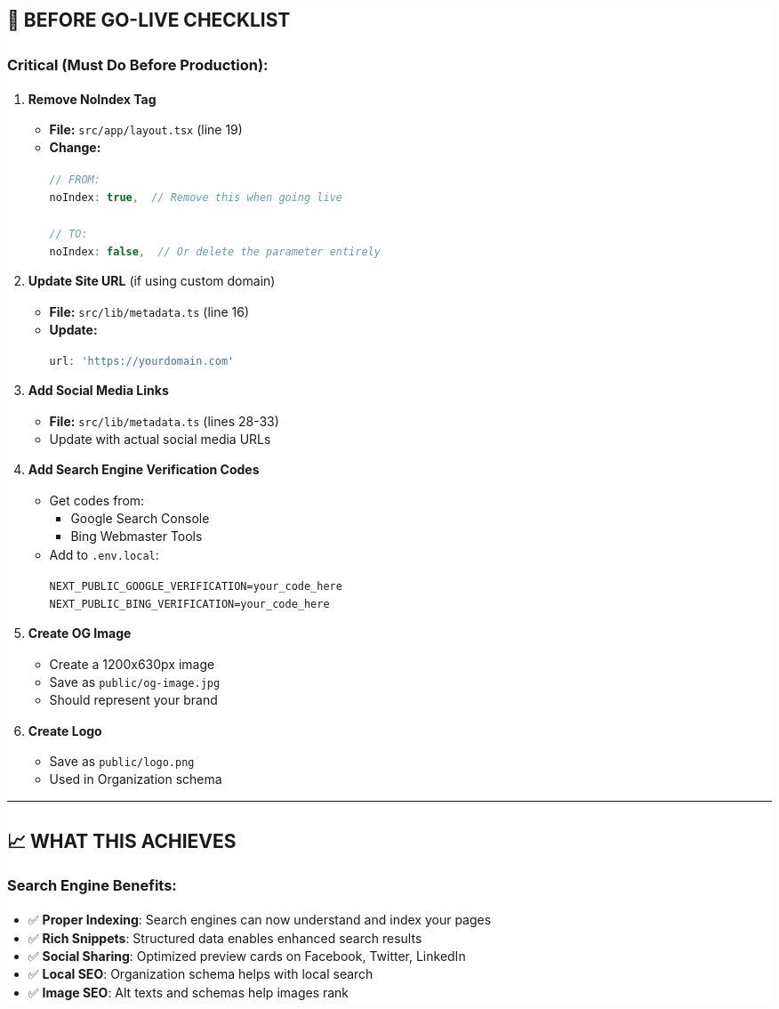 
## 🚀 BEFORE GO-LIVE CHECKLIST

### **Critical (Must Do Before Production):**

1. **Remove NoIndex Tag**
   - **File:** `src/app/layout.tsx` (line 19)
   - **Change:**
     ```typescript
     // FROM:
     noIndex: true,  // Remove this when going live
     
     // TO:
     noIndex: false,  // Or delete the parameter entirely
     ```

2. **Update Site URL** (if using custom domain)
   - **File:** `src/lib/metadata.ts` (line 16)
   - **Update:**
     ```typescript
     url: 'https://yourdomain.com'
     ```

3. **Add Social Media Links**
   - **File:** `src/lib/metadata.ts` (lines 28-33)
   - Update with actual social media URLs

4. **Add Search Engine Verification Codes**
   - Get codes from:
     - Google Search Console
     - Bing Webmaster Tools
   - Add to `.env.local`:
     ```
     NEXT_PUBLIC_GOOGLE_VERIFICATION=your_code_here
     NEXT_PUBLIC_BING_VERIFICATION=your_code_here
     ```

5. **Create OG Image**
   - Create a 1200x630px image
   - Save as `public/og-image.jpg`
   - Should represent your brand

6. **Create Logo**
   - Save as `public/logo.png`
   - Used in Organization schema

---

## 📈 WHAT THIS ACHIEVES

### **Search Engine Benefits:**
- ✅ **Proper Indexing**: Search engines can now understand and index your pages
- ✅ **Rich Snippets**: Structured data enables enhanced search results
- ✅ **Social Sharing**: Optimized preview cards on Facebook, Twitter, LinkedIn
- ✅ **Local SEO**: Organization schema helps with local search
- ✅ **Image SEO**: Alt texts and schemas help images rank
